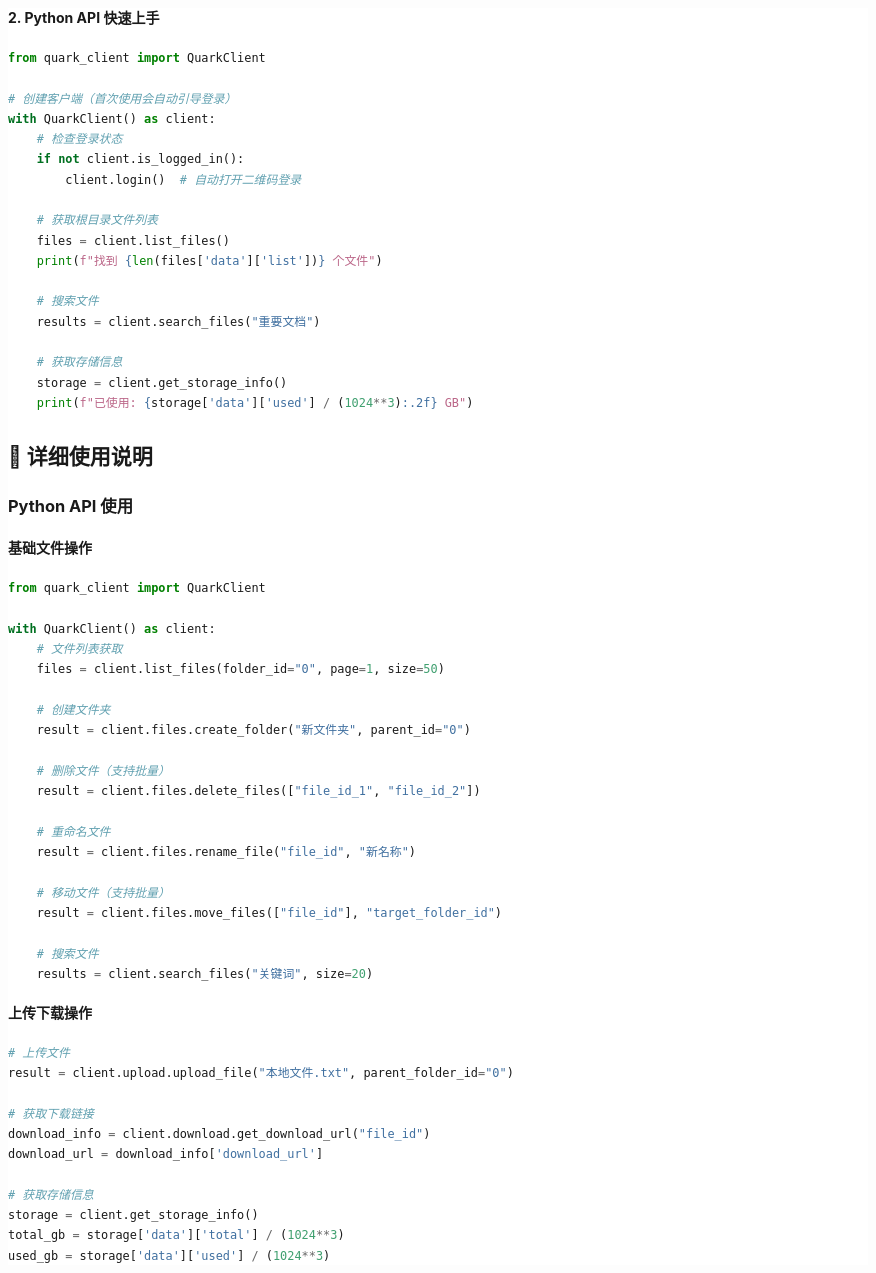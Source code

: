 #### 2. Python API 快速上手
```python
from quark_client import QuarkClient

# 创建客户端（首次使用会自动引导登录）
with QuarkClient() as client:
    # 检查登录状态
    if not client.is_logged_in():
        client.login()  # 自动打开二维码登录

    # 获取根目录文件列表
    files = client.list_files()
    print(f"找到 {len(files['data']['list'])} 个文件")

    # 搜索文件
    results = client.search_files("重要文档")

    # 获取存储信息
    storage = client.get_storage_info()
    print(f"已使用: {storage['data']['used'] / (1024**3):.2f} GB")
```

## 📖 详细使用说明

### Python API 使用

#### 基础文件操作
```python
from quark_client import QuarkClient

with QuarkClient() as client:
    # 文件列表获取
    files = client.list_files(folder_id="0", page=1, size=50)

    # 创建文件夹
    result = client.files.create_folder("新文件夹", parent_id="0")

    # 删除文件（支持批量）
    result = client.files.delete_files(["file_id_1", "file_id_2"])

    # 重命名文件
    result = client.files.rename_file("file_id", "新名称")

    # 移动文件（支持批量）
    result = client.files.move_files(["file_id"], "target_folder_id")

    # 搜索文件
    results = client.search_files("关键词", size=20)
```

#### 上传下载操作
```python
# 上传文件
result = client.upload.upload_file("本地文件.txt", parent_folder_id="0")

# 获取下载链接  
download_info = client.download.get_download_url("file_id")
download_url = download_info['download_url']

# 获取存储信息
storage = client.get_storage_info()
total_gb = storage['data']['total'] / (1024**3)
used_gb = storage['data']['used'] / (1024**3)
```